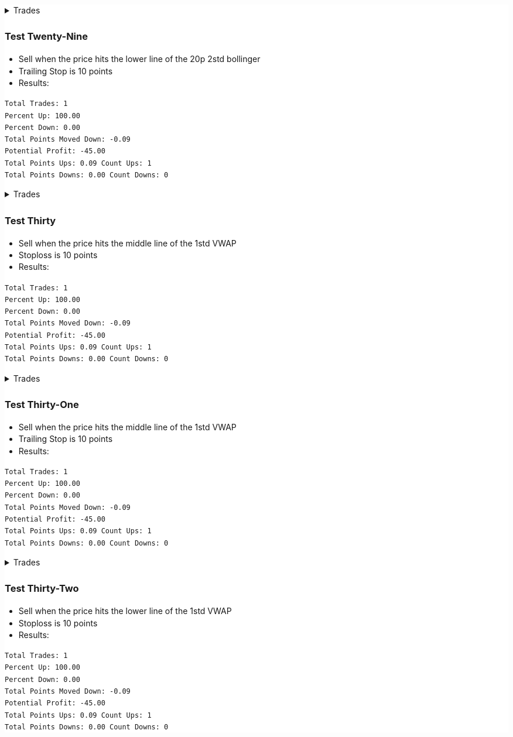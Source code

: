 <details><summary>Trades</summary></details>

### Test Twenty-Nine
* Sell when the price hits the lower line of the 20p 2std bollinger
* Trailing Stop is 10 points
* Results:
```
Total Trades: 1
Percent Up: 100.00
Percent Down: 0.00
Total Points Moved Down: -0.09
Potential Profit: -45.00
Total Points Ups: 0.09 Count Ups: 1
Total Points Downs: 0.00 Count Downs: 0
```

<details><summary>Trades</summary></details>

### Test Thirty
* Sell when the price hits the middle line of the 1std VWAP
* Stoploss is 10 points
* Results:
```
Total Trades: 1
Percent Up: 100.00
Percent Down: 0.00
Total Points Moved Down: -0.09
Potential Profit: -45.00
Total Points Ups: 0.09 Count Ups: 1
Total Points Downs: 0.00 Count Downs: 0
```

<details><summary>Trades</summary></details>

### Test Thirty-One
* Sell when the price hits the middle line of the 1std VWAP
* Trailing Stop is 10 points
* Results:
```
Total Trades: 1
Percent Up: 100.00
Percent Down: 0.00
Total Points Moved Down: -0.09
Potential Profit: -45.00
Total Points Ups: 0.09 Count Ups: 1
Total Points Downs: 0.00 Count Downs: 0
```

<details><summary>Trades</summary></details>

### Test Thirty-Two
* Sell when the price hits the lower line of the 1std VWAP
* Stoploss is 10 points
* Results:
```
Total Trades: 1
Percent Up: 100.00
Percent Down: 0.00
Total Points Moved Down: -0.09
Potential Profit: -45.00
Total Points Ups: 0.09 Count Ups: 1
Total Points Downs: 0.00 Count Downs: 0
```
